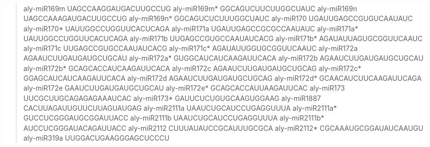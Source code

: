 >aly-miR169m
UAGCCAAGGAUGACUUGCCUG
>aly-miR169m*
GGCAGUCUUCUUGGCUAUC
>aly-miR169n
UAGCCAAAGAUGACUUGCCUG
>aly-miR169n*
GGCAGUCUCUUUGGCUAUC
>aly-miR170
UGAUUGAGCCGUGUCAAUAUC
>aly-miR170*
UAUUGGCCUGGUUCACUCAGA
>aly-miR171a
UGAUUGAGCCGCGCCAAUAUC
>aly-miR171a*
UAUUGGCCUGGUUCACUCAGA
>aly-miR171b
UUGAGCCGUGCCAAUAUCACG
>aly-miR171b*
AGAUAUUAGUGCGGUUCAAUC
>aly-miR171c
UUGAGCCGUGCCAAUAUCACG
>aly-miR171c*
AGAUAUUGGUGCGGUUCAAUC
>aly-miR172a
AGAAUCUUGAUGAUGCUGCAU
>aly-miR172a*
GUGGCAUCAUCAAGAUUCACA
>aly-miR172b
AGAAUCUUGAUGAUGCUGCAU
>aly-miR172b*
GCAGCACCAUCAAGAUUCACA
>aly-miR172c
AGAAUCUUGAUGAUGCUGCAG
>aly-miR172c*
GGAGCAUCAUCAAGAUUCACA
>aly-miR172d
AGAAUCUUGAUGAUGCUGCAG
>aly-miR172d*
GCAACAUCUUCAAGAUUCAGA
>aly-miR172e
GAAUCUUGAUGAUGCUGCAU
>aly-miR172e*
GCAGCACCAUUAAGAUUCAC
>aly-miR173
UUCGCUUGCAGAGAGAAAUCAC
>aly-miR173*
GAUUCUCUGUGCAAGUGGAAG
>aly-miR1887
CACUUAGAUUGUUCUUAGUAUGAG
>aly-miR2111a
UAAUCUGCAUCCUGAGGUUUA
>aly-miR2111a*
GUCCUCGGGAUGCGGAUUACC
>aly-miR2111b
UAAUCUGCAUCCUGAGGUUUA
>aly-miR2111b*
AUCCUCGGGAUACAGAUUACC
>aly-miR2112
CUUUAUAUCCGCAUUUGCGCA
>aly-miR2112*
CGCAAAUGCGGAUAUCAAUGU
>aly-miR319a
UUGGACUGAAGGGAGCUCCCU